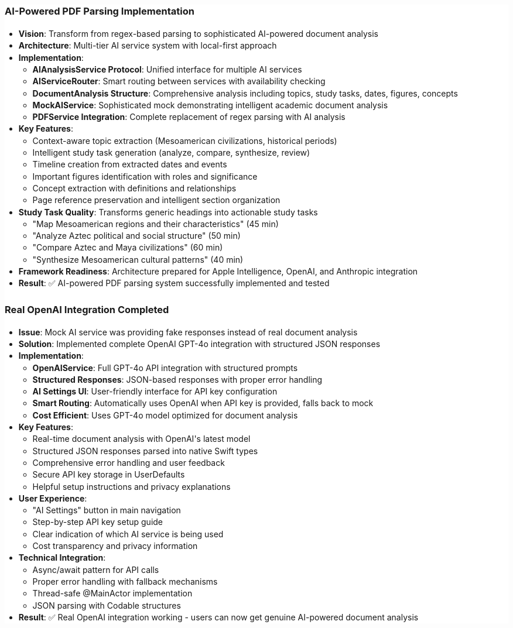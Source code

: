 ### AI-Powered PDF Parsing Implementation
- **Vision**: Transform from regex-based parsing to sophisticated AI-powered document analysis
- **Architecture**: Multi-tier AI service system with local-first approach
- **Implementation**:
  - **AIAnalysisService Protocol**: Unified interface for multiple AI services
  - **AIServiceRouter**: Smart routing between services with availability checking
  - **DocumentAnalysis Structure**: Comprehensive analysis including topics, study tasks, dates, figures, concepts
  - **MockAIService**: Sophisticated mock demonstrating intelligent academic document analysis
  - **PDFService Integration**: Complete replacement of regex parsing with AI analysis
- **Key Features**:
  - Context-aware topic extraction (Mesoamerican civilizations, historical periods)
  - Intelligent study task generation (analyze, compare, synthesize, review)
  - Timeline creation from extracted dates and events
  - Important figures identification with roles and significance
  - Concept extraction with definitions and relationships
  - Page reference preservation and intelligent section organization
- **Study Task Quality**: Transforms generic headings into actionable study tasks
  - "Map Mesoamerican regions and their characteristics" (45 min)
  - "Analyze Aztec political and social structure" (50 min)
  - "Compare Aztec and Maya civilizations" (60 min)
  - "Synthesize Mesoamerican cultural patterns" (40 min)
- **Framework Readiness**: Architecture prepared for Apple Intelligence, OpenAI, and Anthropic integration
- **Result**: ✅ AI-powered PDF parsing system successfully implemented and tested

### Real OpenAI Integration Completed
- **Issue**: Mock AI service was providing fake responses instead of real document analysis
- **Solution**: Implemented complete OpenAI GPT-4o integration with structured JSON responses
- **Implementation**:
  - **OpenAIService**: Full GPT-4o API integration with structured prompts
  - **Structured Responses**: JSON-based responses with proper error handling
  - **AI Settings UI**: User-friendly interface for API key configuration
  - **Smart Routing**: Automatically uses OpenAI when API key is provided, falls back to mock
  - **Cost Efficient**: Uses GPT-4o model optimized for document analysis
- **Key Features**:
  - Real-time document analysis with OpenAI's latest model
  - Structured JSON responses parsed into native Swift types
  - Comprehensive error handling and user feedback
  - Secure API key storage in UserDefaults
  - Helpful setup instructions and privacy explanations
- **User Experience**:
  - "AI Settings" button in main navigation
  - Step-by-step API key setup guide
  - Clear indication of which AI service is being used
  - Cost transparency and privacy information
- **Technical Integration**:
  - Async/await pattern for API calls
  - Proper error handling with fallback mechanisms
  - Thread-safe @MainActor implementation
  - JSON parsing with Codable structures
- **Result**: ✅ Real OpenAI integration working - users can now get genuine AI-powered document analysis
